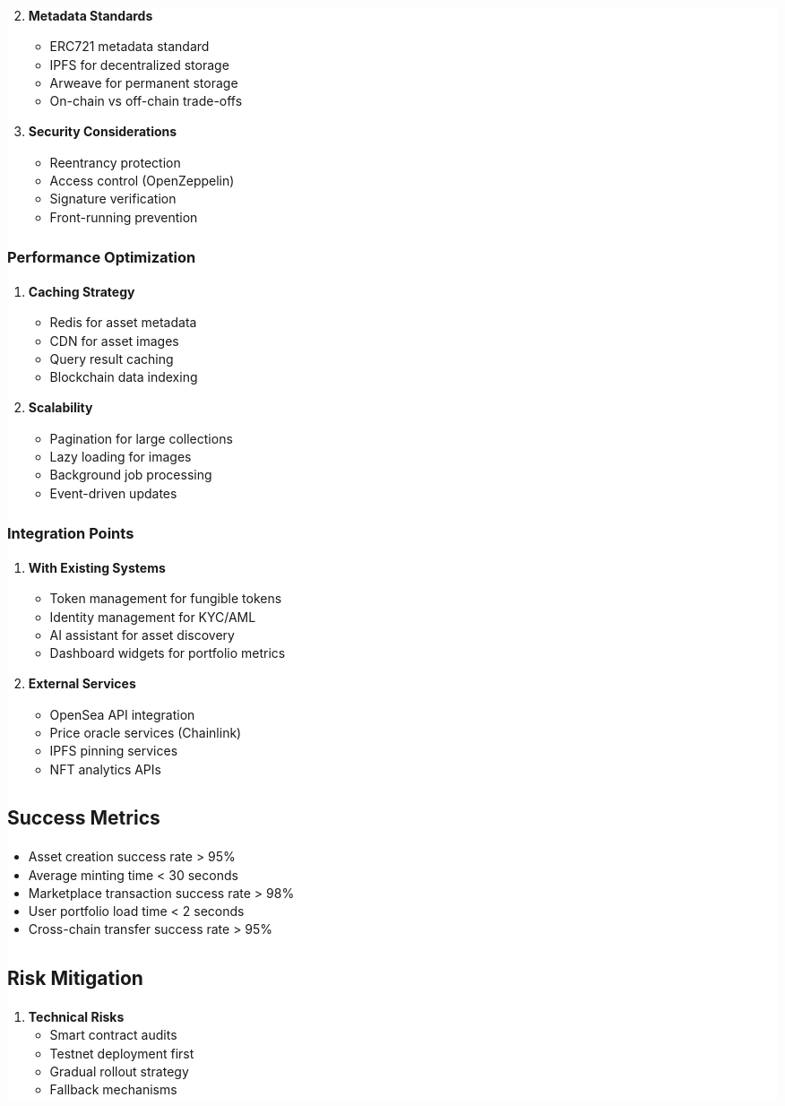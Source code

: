 2. **Metadata Standards**
   - ERC721 metadata standard
   - IPFS for decentralized storage
   - Arweave for permanent storage
   - On-chain vs off-chain trade-offs

3. **Security Considerations**
   - Reentrancy protection
   - Access control (OpenZeppelin)
   - Signature verification
   - Front-running prevention

### Performance Optimization
1. **Caching Strategy**
   - Redis for asset metadata
   - CDN for asset images
   - Query result caching
   - Blockchain data indexing

2. **Scalability**
   - Pagination for large collections
   - Lazy loading for images
   - Background job processing
   - Event-driven updates

### Integration Points
1. **With Existing Systems**
   - Token management for fungible tokens
   - Identity management for KYC/AML
   - AI assistant for asset discovery
   - Dashboard widgets for portfolio metrics

2. **External Services**
   - OpenSea API integration
   - Price oracle services (Chainlink)
   - IPFS pinning services
   - NFT analytics APIs

## Success Metrics
- Asset creation success rate > 95%
- Average minting time < 30 seconds
- Marketplace transaction success rate > 98%
- User portfolio load time < 2 seconds
- Cross-chain transfer success rate > 95%

## Risk Mitigation
1. **Technical Risks**
   - Smart contract audits
   - Testnet deployment first
   - Gradual rollout strategy
   - Fallback mechanisms
